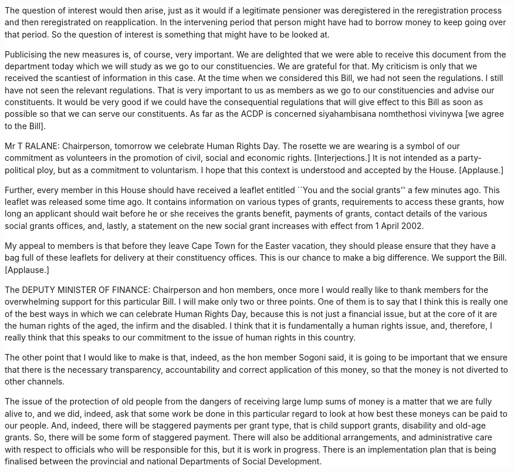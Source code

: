 The question of interest would then arise, just as it would if a  legitimate
pensioner  was  deregistered  in  the  reregistration   process   and   then
reregistrated on reapplication. In the intervening period that person  might
have had to borrow money to keep going over that period. So the question  of
interest is something that might have to be looked at.

Publicising  the  new  measures  is,  of  course,  very  important.  We  are
delighted that we were able to receive this  document  from  the  department
today which we will study as we go to our constituencies.  We  are  grateful
for  that.  My  criticism  is  only  that  we  received  the  scantiest   of
information in this case. At the time when we considered this Bill,  we  had
not seen the regulations. I still have not seen  the  relevant  regulations.
That is very important to us as members as we go to our  constituencies  and
advise our constituents. It  would  be  very  good  if  we  could  have  the
consequential regulations that will  give effect to this  Bill  as  soon  as
possible so that we can serve our  constituents.  As  far  as  the  ACDP  is
concerned siyahambisana nomthethosi vivinywa [we agree to the Bill].

Mr T RALANE: Chairperson,  tomorrow  we  celebrate  Human  Rights  Day.  The
rosette we are wearing is a symbol of our commitment as  volunteers  in  the
promotion of civil, social and economic rights. [Interjections.] It  is  not
intended as a party-political ploy, but as a commitment  to  voluntarism.  I
hope that this context is understood and accepted by the House.  [Applause.]


Further, every member in this House should have received a leaflet  entitled
``You and the social grants'' a few minutes ago. This leaflet  was  released
some  time  ago.  It  contains  information  on  various  types  of  grants,
requirements to access these grants,  how  long  an  applicant  should  wait
before he or she receives the grants benefit, payments  of  grants,  contact
details of the various social grants offices, and, lastly,  a  statement  on
the new social grant increases with effect from 1 April 2002.

My appeal to members is that before they leave  Cape  Town  for  the  Easter
vacation, they should please ensure that they  have  a  bag  full  of  these
leaflets for delivery at their constituency offices. This is our  chance  to
make a big difference. We support the Bill. [Applause.]

The DEPUTY MINISTER OF FINANCE: Chairperson and hon  members,  once  more  I
would really like to thank members for the  overwhelming  support  for  this
particular Bill. I will make only two or three points. One  of  them  is  to
say that I think this is really one  of  the  best  ways  in  which  we  can
celebrate Human Rights Day, because this is not just a financial issue,  but
at the core of it are the human rights of  the  aged,  the  infirm  and  the
disabled. I think that it  is  fundamentally  a  human  rights  issue,  and,
therefore, I really think that this speaks to our commitment  to  the  issue
of human rights in this country.

The other point that I would like to  make  is  that,  indeed,  as  the  hon
member Sogoni said, it is going to be important that we  ensure  that  there
is the necessary transparency, accountability  and  correct  application  of
this money, so that the money is not diverted to other channels.

The issue of the protection of old people  from  the  dangers  of  receiving
large lump sums of money is a matter that we are  fully  alive  to,  and  we
did, indeed, ask that some work be done in this particular  regard  to  look
at how best these moneys can be paid to our people. And, indeed, there  will
be staggered  payments  per  grant  type,  that  is  child  support  grants,
disability and old-age grants. So, there will  be  some  form  of  staggered
payment. There will also  be  additional  arrangements,  and  administrative
care with respect to officials who will be responsible for this, but  it  is
work in progress. There is an implementation plan that  is  being  finalised
between the provincial and national Departments of Social Development.
